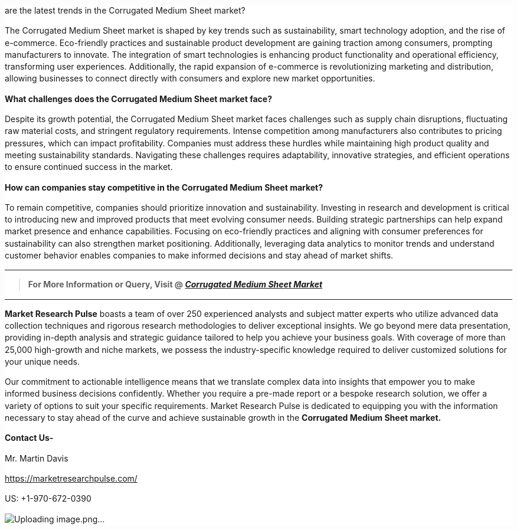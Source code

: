 are the latest trends in the Corrugated Medium Sheet market?</strong></p><p>The Corrugated Medium Sheet market is shaped by key trends such as sustainability, smart technology adoption, and the rise of e-commerce. Eco-friendly practices and sustainable product development are gaining traction among consumers, prompting manufacturers to innovate. The integration of smart technologies is enhancing product functionality and operational efficiency, transforming user experiences. Additionally, the rapid expansion of e-commerce is revolutionizing marketing and distribution, allowing businesses to connect directly with consumers and explore new market opportunities.</p><p><strong>What challenges does the Corrugated Medium Sheet market face?</strong></p><p>Despite its growth potential, the Corrugated Medium Sheet market faces challenges such as supply chain disruptions, fluctuating raw material costs, and stringent regulatory requirements. Intense competition among manufacturers also contributes to pricing pressures, which can impact profitability. Companies must address these hurdles while maintaining high product quality and meeting sustainability standards. Navigating these challenges requires adaptability, innovative strategies, and efficient operations to ensure continued success in the market.</p><p><strong>How can companies stay competitive in the Corrugated Medium Sheet market?</strong></p><p>To remain competitive, companies should prioritize innovation and sustainability. Investing in research and development is critical to introducing new and improved products that meet evolving consumer needs. Building strategic partnerships can help expand market presence and enhance capabilities. Focusing on eco-friendly practices and aligning with consumer preferences for sustainability can also strengthen market positioning. Additionally, leveraging data analytics to monitor trends and understand customer behavior enables companies to make informed decisions and stay ahead of market shifts.</p><hr /><blockquote><p><strong>For More Information or Query, Visit @&nbsp;<em><a href="https://marketresearchpulse.com/report/121905/corrugated-medium-sheet-market?utm_source=Linkedin&utm_medium=0117">Corrugated Medium Sheet Market</a></em></strong></p></blockquote><hr /><p><strong>Market Research Pulse</strong> boasts a team of over 250 experienced analysts and subject matter experts who utilize advanced data collection techniques and rigorous research methodologies to deliver exceptional insights. We go beyond mere data presentation, providing in-depth analysis and strategic guidance tailored to help you achieve your business goals. With coverage of more than 25,000 high-growth and niche markets, we possess the industry-specific knowledge required to deliver customized solutions for your unique needs.</p><p>Our commitment to actionable intelligence means that we translate complex data into insights that empower you to make informed business decisions confidently. Whether you require a pre-made report or a bespoke research solution, we offer a variety of options to suit your specific requirements. Market Research Pulse is dedicated to equipping you with the information necessary to stay ahead of the curve and achieve sustainable growth in the <strong>Corrugated Medium Sheet market.</strong></p><p><strong>Contact Us-</strong></p><p>Mr. Martin Davis</p><p>https://marketresearchpulse.com/</p><p>US: +1-970-672-0390</p>
![Uploading image.png…]()
